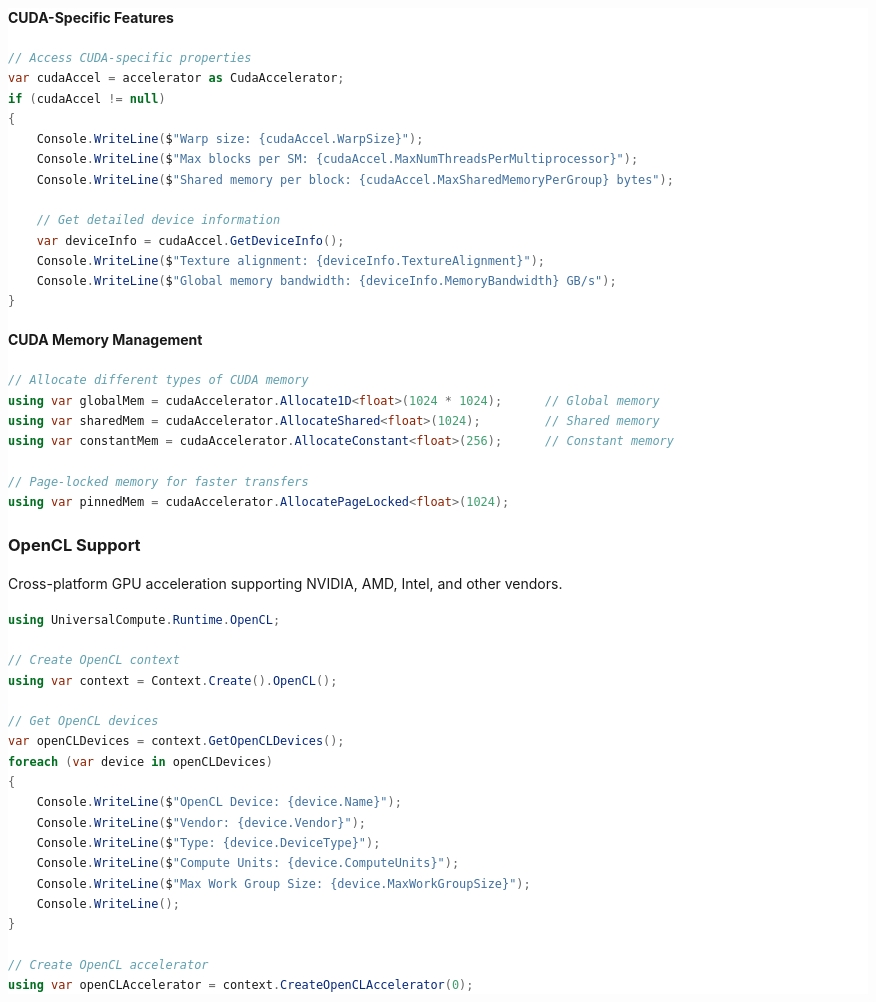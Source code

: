 
#### CUDA-Specific Features

```csharp
// Access CUDA-specific properties
var cudaAccel = accelerator as CudaAccelerator;
if (cudaAccel != null)
{
    Console.WriteLine($"Warp size: {cudaAccel.WarpSize}");
    Console.WriteLine($"Max blocks per SM: {cudaAccel.MaxNumThreadsPerMultiprocessor}");
    Console.WriteLine($"Shared memory per block: {cudaAccel.MaxSharedMemoryPerGroup} bytes");
    
    // Get detailed device information
    var deviceInfo = cudaAccel.GetDeviceInfo();
    Console.WriteLine($"Texture alignment: {deviceInfo.TextureAlignment}");
    Console.WriteLine($"Global memory bandwidth: {deviceInfo.MemoryBandwidth} GB/s");
}
```

#### CUDA Memory Management

```csharp
// Allocate different types of CUDA memory
using var globalMem = cudaAccelerator.Allocate1D<float>(1024 * 1024);      // Global memory
using var sharedMem = cudaAccelerator.AllocateShared<float>(1024);         // Shared memory
using var constantMem = cudaAccelerator.AllocateConstant<float>(256);      // Constant memory

// Page-locked memory for faster transfers
using var pinnedMem = cudaAccelerator.AllocatePageLocked<float>(1024);
```

### OpenCL Support

Cross-platform GPU acceleration supporting NVIDIA, AMD, Intel, and other vendors.

```csharp
using UniversalCompute.Runtime.OpenCL;

// Create OpenCL context
using var context = Context.Create().OpenCL();

// Get OpenCL devices
var openCLDevices = context.GetOpenCLDevices();
foreach (var device in openCLDevices)
{
    Console.WriteLine($"OpenCL Device: {device.Name}");
    Console.WriteLine($"Vendor: {device.Vendor}");
    Console.WriteLine($"Type: {device.DeviceType}");
    Console.WriteLine($"Compute Units: {device.ComputeUnits}");
    Console.WriteLine($"Max Work Group Size: {device.MaxWorkGroupSize}");
    Console.WriteLine();
}

// Create OpenCL accelerator
using var openCLAccelerator = context.CreateOpenCLAccelerator(0);
```

